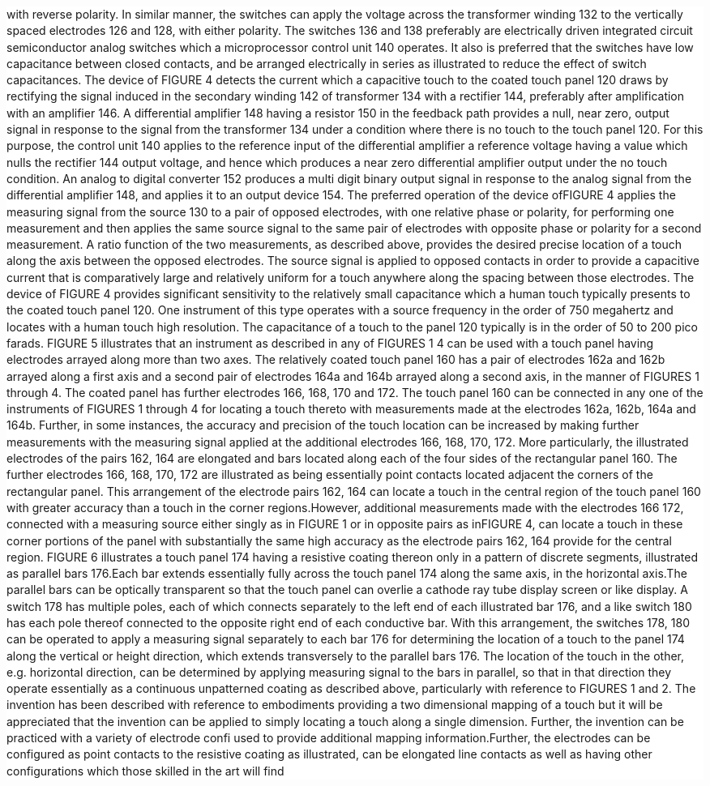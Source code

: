 with reverse polarity. In similar manner, the switches can apply the voltage across the transformer winding 132 to the vertically spaced electrodes 126 and 128, with either polarity. The switches 136 and 138 preferably are electrically driven integrated circuit semiconductor analog switches which a microprocessor control unit 140 operates. It also is preferred that the switches have low capacitance between closed contacts, and be arranged electrically in series as illustrated to reduce the effect of switch capacitances. The device of FIGURE 4 detects the current which a capacitive touch to the coated touch panel 120 draws by rectifying the signal induced in the secondary winding 142 of transformer 134 with a rectifier 144, preferably after amplification with an amplifier 146. A differential amplifier 148 having a resistor 150 in the feedback path provides a null, near zero, output signal in response to the signal from the transformer 134 under a condition where there is no touch to the touch panel 120. For this purpose, the control unit 140 applies to the reference input of the differential amplifier a reference voltage having a value which nulls the rectifier 144 output voltage, and hence which produces a near zero differential amplifier output under the no touch condition. An analog to digital converter 152 produces a multi digit binary output signal in response to the analog signal from the differential amplifier 148, and applies it to an output device 154. The preferred operation of the device ofFIGURE 4 applies the measuring signal from the source 130 to a pair of opposed electrodes, with one relative phase or polarity, for performing one measurement and then applies the same source signal to the same pair of electrodes with opposite phase or polarity for a second measurement. A ratio function of the two measurements, as described above, provides the desired precise location of a touch along the axis between the opposed electrodes. The source signal is applied to opposed contacts in order to provide a capacitive current that is comparatively large and relatively uniform for a touch anywhere along the spacing between those electrodes. The device of FIGURE 4 provides significant sensitivity to the relatively small capacitance which a human touch typically presents to the coated touch panel 120. One instrument of this type operates with a source frequency in the order of 750 megahertz and locates with a human touch high resolution. The capacitance of a touch to the panel 120 typically is in the order of 50 to 200 pico farads. FIGURE 5 illustrates that an instrument as described in any of FIGURES 1 4 can be used with a touch panel having electrodes arrayed along more than two axes. The relatively coated touch panel 160 has a pair of electrodes 162a and 162b arrayed along a first axis and a second pair of electrodes 164a and 164b arrayed along a second axis, in the manner of FIGURES 1 through 4. The coated panel has further electrodes 166, 168, 170 and 172. The touch panel 160 can be connected in any one of the instruments of FIGURES 1 through 4 for locating a touch thereto with measurements made at the electrodes 162a, 162b, 164a and 164b. Further, in some instances, the accuracy and precision of the touch location can be increased by making further measurements with the measuring signal applied at the additional electrodes 166, 168, 170, 172. More particularly, the illustrated electrodes of the pairs 162, 164 are elongated and bars located along each of the four sides of the rectangular panel 160. The further electrodes 166, 168, 170, 172 are illustrated as being essentially point contacts located adjacent the corners of the rectangular panel. This arrangement of the electrode pairs 162, 164 can locate a touch in the central region of the touch panel 160 with greater accuracy than a touch in the corner regions.However, additional measurements made with the electrodes 166 172, connected with a measuring source either singly as in FIGURE 1 or in opposite pairs as inFIGURE 4, can locate a touch in these corner portions of the panel with substantially the same high accuracy as the electrode pairs 162, 164 provide for the central region. FIGURE 6 illustrates a touch panel 174 having a resistive coating thereon only in a pattern of discrete segments, illustrated as parallel bars 176.Each bar extends essentially fully across the touch panel 174 along the same axis, in the horizontal axis.The parallel bars can be optically transparent so that the touch panel can overlie a cathode ray tube display screen or like display. A switch 178 has multiple poles, each of which connects separately to the left end of each illustrated bar 176, and a like switch 180 has each pole thereof connected to the opposite right end of each conductive bar. With this arrangement, the switches 178, 180 can be operated to apply a measuring signal separately to each bar 176 for determining the location of a touch to the panel 174 along the vertical or height direction, which extends transversely to the parallel bars 176. The location of the touch in the other, e.g. horizontal direction, can be determined by applying measuring signal to the bars in parallel, so that in that direction they operate essentially as a continuous unpatterned coating as described above, particularly with reference to FIGURES 1 and 2. The invention has been described with reference to embodiments providing a two dimensional mapping of a touch but it will be appreciated that the invention can be applied to simply locating a touch along a single dimension. Further, the invention can be practiced with a variety of electrode confi used to provide additional mapping information.Further, the electrodes can be configured as point contacts to the resistive coating as illustrated, can be elongated line contacts as well as having other configurations which those skilled in the art will find